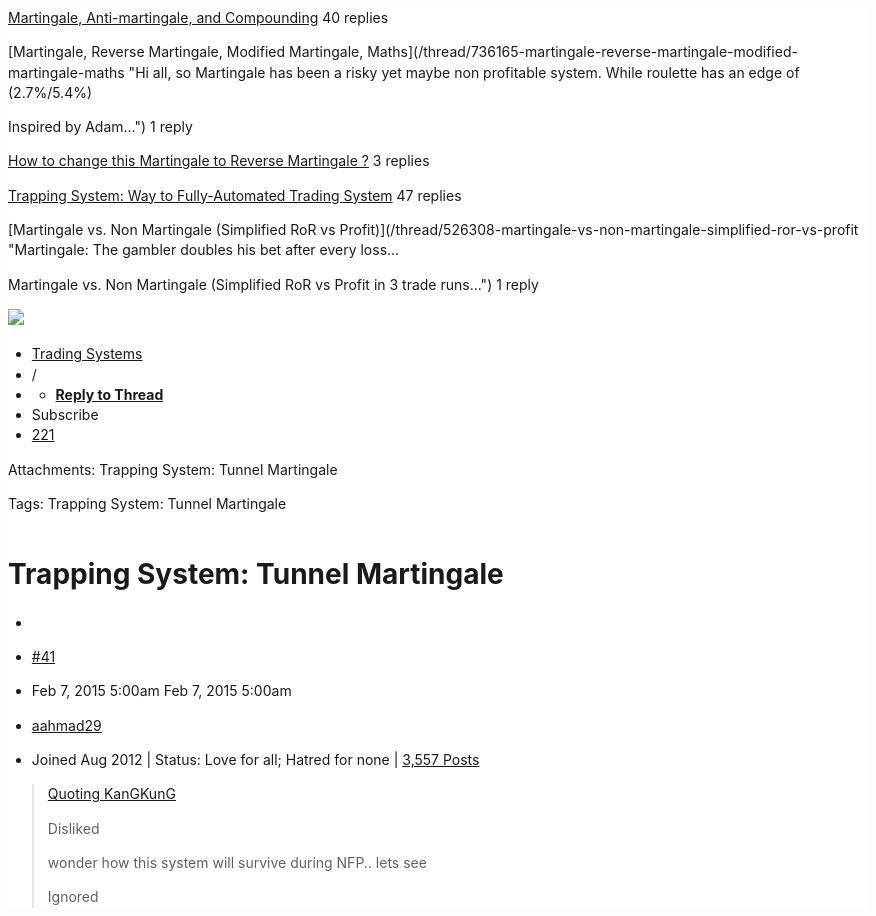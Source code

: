 [Martingale, Anti-martingale, and Compounding](/thread/571233-martingale-anti-martingale-and-compounding "Hi all traders, 
i started this thread to meet others people interested in money management. 
We all know that martingale strategies are...") 40 replies

[Martingale, Reverse Martingale, Modified Martingale, Maths](/thread/736165-martingale-reverse-martingale-modified-martingale-maths "Hi all, so Martingale has been a risky yet maybe non profitable system. While roulette has an edge of \(2.7%/5.4%\) 
  
Inspired by Adam...") 1 reply

[How to change this Martingale to Reverse Martingale ?](/thread/546755-how-to-change-this-martingale-to-reverse-martingale "How to change this Martingale to Reverse Martingale ?") 3 replies

[Trapping System: Way to Fully-Automated Trading System](/thread/509226-trapping-system-way-to-fully-automated-trading-system "Hi fellow Traders! 
This is my first time to write a new thread. Would like to share a trading method, which at least made me happy right...") 47 replies

[Martingale vs. Non Martingale (Simplified RoR vs Profit)](/thread/526308-martingale-vs-non-martingale-simplified-ror-vs-profit "Martingale: The gambler doubles his bet after every loss... 
  
Martingale vs. Non Martingale \(Simplified RoR vs Profit in 3 trade runs...") 1 reply

![](https://resources.faireconomy.media/images/logos/logo-print-ff.png)

  * [Trading Systems](/forum/71-trading-systems)
  * /
  *   * [ **Reply to Thread** ](/thread/524198-trapping-system-tunnel-martingale/reply#reply)
  * Subscribe
  * [221](javascript:void\(0\);)

Attachments: Trapping System: Tunnel Martingale

Tags: Trapping System: Tunnel Martingale

#  [](/thread/524198-trapping-system-tunnel-martingale)Trapping System: Tunnel Martingale 

  * 

  * [#41](/thread/post/8052244#post8052244 "Post Permalink")

  * Feb 7, 2015 5:00am  Feb 7, 2015 5:00am 

  * [ aahmad29](aahmad29)

  * Joined Aug 2012 | Status: Love for all; Hatred for none | [3,557 Posts](/search?do=process&provider=Member&searchuser=286894)

> [Quoting KanGKunG](/thread/post/8050122#post8050122 "View Quoted Post")
> 
> Disliked
> 
> wonder how this system will survive during NFP.. lets see
> 
> Ignored

